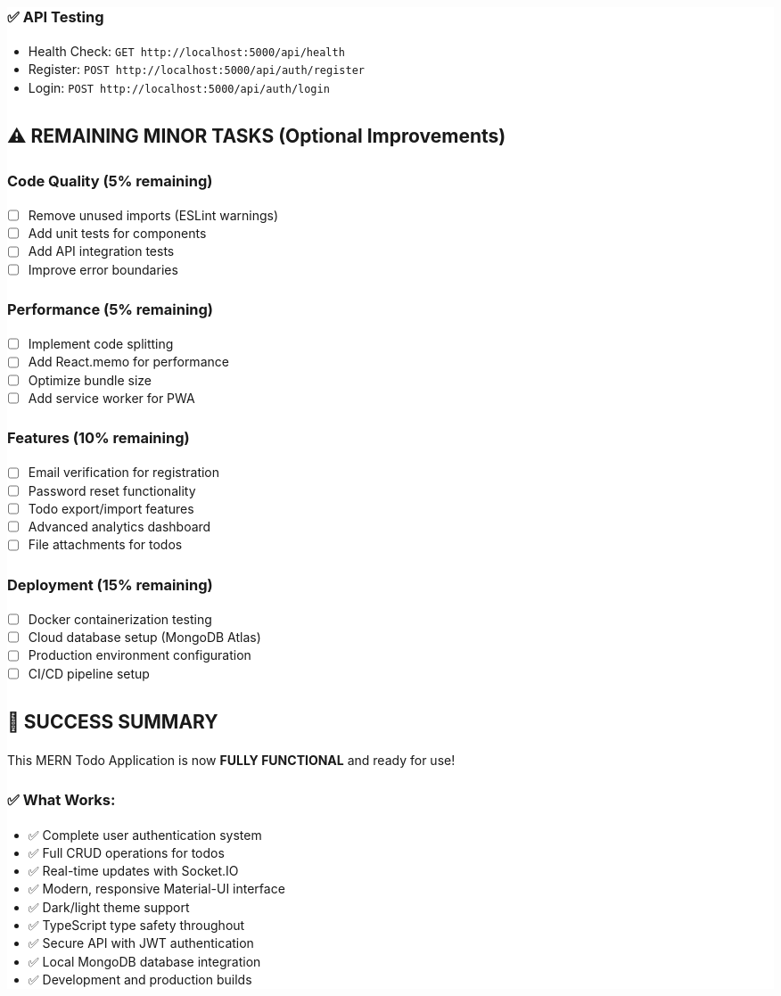 ### ✅ API Testing

- Health Check: `GET http://localhost:5000/api/health`
- Register: `POST http://localhost:5000/api/auth/register`
- Login: `POST http://localhost:5000/api/auth/login`

## ⚠️ **REMAINING MINOR TASKS** (Optional Improvements)

### Code Quality (5% remaining)

- [ ] Remove unused imports (ESLint warnings)
- [ ] Add unit tests for components
- [ ] Add API integration tests
- [ ] Improve error boundaries

### Performance (5% remaining)

- [ ] Implement code splitting
- [ ] Add React.memo for performance
- [ ] Optimize bundle size
- [ ] Add service worker for PWA

### Features (10% remaining)

- [ ] Email verification for registration
- [ ] Password reset functionality
- [ ] Todo export/import features
- [ ] Advanced analytics dashboard
- [ ] File attachments for todos

### Deployment (15% remaining)

- [ ] Docker containerization testing
- [ ] Cloud database setup (MongoDB Atlas)
- [ ] Production environment configuration
- [ ] CI/CD pipeline setup

## 🎉 **SUCCESS SUMMARY**

This MERN Todo Application is now **FULLY FUNCTIONAL** and ready for use!

### ✅ What Works:

- ✅ Complete user authentication system
- ✅ Full CRUD operations for todos
- ✅ Real-time updates with Socket.IO
- ✅ Modern, responsive Material-UI interface
- ✅ Dark/light theme support
- ✅ TypeScript type safety throughout
- ✅ Secure API with JWT authentication
- ✅ Local MongoDB database integration
- ✅ Development and production builds
